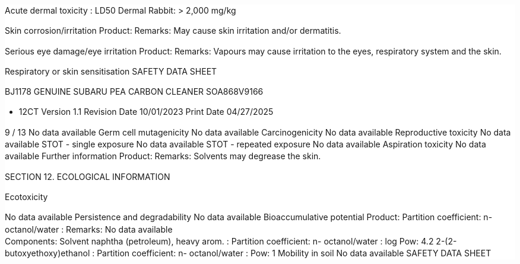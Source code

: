 Acute dermal toxicity 
:  LD50 Dermal Rabbit: > 2,000 mg/kg  
 
Skin corrosion/irritation 
Product: 
Remarks: May cause skin irritation and/or dermatitis. 
 
Serious eye damage/eye irritation 
Product: 
Remarks: Vapours may cause irritation to the eyes, respiratory system and the skin. 
 
Respiratory or skin sensitisation 
SAFETY DATA SHEET 
 
BJ1178 GENUINE SUBARU PEA CARBON CLEANER SOA868V9166 
- 12CT 
Version 1.1 
Revision Date 10/01/2023 
Print Date 04/27/2025  
 
 
9 / 13 
No data available 
Germ cell mutagenicity 
No data available 
Carcinogenicity 
No data available 
Reproductive toxicity 
No data available 
STOT - single exposure 
No data available 
STOT - repeated exposure 
No data available 
Aspiration toxicity 
No data available 
Further information 
Product: 
Remarks: Solvents may degrease the skin. 
 
 
 
 
 
SECTION 12. ECOLOGICAL INFORMATION 
 
Ecotoxicity 
 
No data available 
Persistence and degradability 
No data available 
Bioaccumulative potential 
Product: 
Partition coefficient: n-
octanol/water 
: Remarks: No data available  
Components: 
Solvent naphtha (petroleum), heavy arom. : 
Partition coefficient: n-
octanol/water 
: log Pow: 4.2 
2-(2-butoxyethoxy)ethanol : 
Partition coefficient: n-
octanol/water 
: Pow: 1 
Mobility in soil 
No data available 
SAFETY DATA SHEET 
 